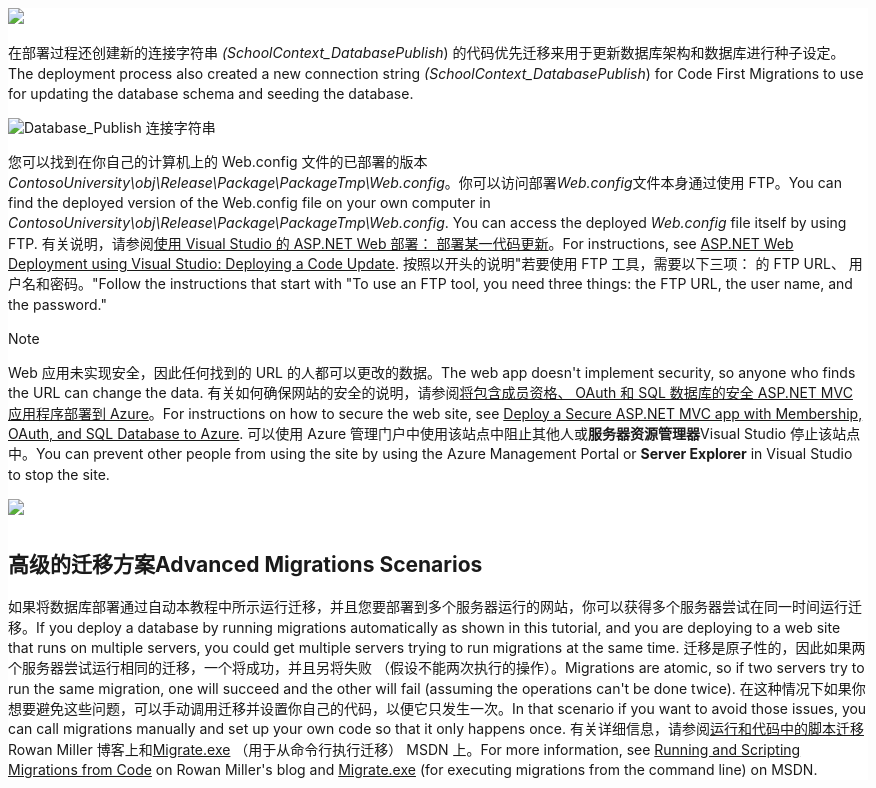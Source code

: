 ![](https://asp.net/media/4367421/mig.png)

<span data-ttu-id="5c5f2-289">在部署过程还创建新的连接字符串 *(SchoolContext\_DatabasePublish*) 的代码优先迁移来用于更新数据库架构和数据库进行种子设定。</span><span class="sxs-lookup"><span data-stu-id="5c5f2-289">The deployment process also created a new connection string *(SchoolContext\_DatabasePublish*) for Code First Migrations to use for updating the database schema and seeding the database.</span></span>

![Database_Publish 连接字符串](migrations-and-deployment-with-the-entity-framework-in-an-asp-net-mvc-application/_static/image26.png)

<span data-ttu-id="5c5f2-291">您可以找到在你自己的计算机上的 Web.config 文件的已部署的版本*ContosoUniversity\obj\Release\Package\PackageTmp\Web.config*。你可以访问部署*Web.config*文件本身通过使用 FTP。</span><span class="sxs-lookup"><span data-stu-id="5c5f2-291">You can find the deployed version of the Web.config file on your own computer in *ContosoUniversity\obj\Release\Package\PackageTmp\Web.config*. You can access the deployed *Web.config* file itself by using FTP.</span></span> <span data-ttu-id="5c5f2-292">有关说明，请参阅[使用 Visual Studio 的 ASP.NET Web 部署： 部署某一代码更新](xref:web-forms/overview/deployment/visual-studio-web-deployment/deploying-a-code-update)。</span><span class="sxs-lookup"><span data-stu-id="5c5f2-292">For instructions, see [ASP.NET Web Deployment using Visual Studio: Deploying a Code Update](xref:web-forms/overview/deployment/visual-studio-web-deployment/deploying-a-code-update).</span></span> <span data-ttu-id="5c5f2-293">按照以开头的说明"若要使用 FTP 工具，需要以下三项： 的 FTP URL、 用户名和密码。"</span><span class="sxs-lookup"><span data-stu-id="5c5f2-293">Follow the instructions that start with "To use an FTP tool, you need three things: the FTP URL, the user name, and the password."</span></span>

> [!NOTE]
> <span data-ttu-id="5c5f2-294">Web 应用未实现安全，因此任何找到的 URL 的人都可以更改的数据。</span><span class="sxs-lookup"><span data-stu-id="5c5f2-294">The web app doesn't implement security, so anyone who finds the URL can change the data.</span></span> <span data-ttu-id="5c5f2-295">有关如何确保网站的安全的说明，请参阅[将包含成员资格、 OAuth 和 SQL 数据库的安全 ASP.NET MVC 应用程序部署到 Azure](https://docs.microsoft.com/aspnet/core/security/authorization/secure-data)。</span><span class="sxs-lookup"><span data-stu-id="5c5f2-295">For instructions on how to secure the web site, see [Deploy a Secure ASP.NET MVC app with Membership, OAuth, and SQL Database to Azure](https://docs.microsoft.com/aspnet/core/security/authorization/secure-data).</span></span> <span data-ttu-id="5c5f2-296">可以使用 Azure 管理门户中使用该站点中阻止其他人或**服务器资源管理器**Visual Studio 停止该站点中。</span><span class="sxs-lookup"><span data-stu-id="5c5f2-296">You can prevent other people from using the site by using the Azure Management Portal or **Server Explorer** in Visual Studio to stop the site.</span></span>


![](migrations-and-deployment-with-the-entity-framework-in-an-asp-net-mvc-application/_static/Stop-Service.png)

## <a name="advanced-migrations-scenarios"></a><span data-ttu-id="5c5f2-297">高级的迁移方案</span><span class="sxs-lookup"><span data-stu-id="5c5f2-297">Advanced Migrations Scenarios</span></span>

<span data-ttu-id="5c5f2-298">如果将数据库部署通过自动本教程中所示运行迁移，并且您要部署到多个服务器运行的网站，你可以获得多个服务器尝试在同一时间运行迁移。</span><span class="sxs-lookup"><span data-stu-id="5c5f2-298">If you deploy a database by running migrations automatically as shown in this tutorial, and you are deploying to a web site that runs on multiple servers, you could get multiple servers trying to run migrations at the same time.</span></span> <span data-ttu-id="5c5f2-299">迁移是原子性的，因此如果两个服务器尝试运行相同的迁移，一个将成功，并且另将失败 （假设不能两次执行的操作）。</span><span class="sxs-lookup"><span data-stu-id="5c5f2-299">Migrations are atomic, so if two servers try to run the same migration, one will succeed and the other will fail (assuming the operations can't be done twice).</span></span> <span data-ttu-id="5c5f2-300">在这种情况下如果你想要避免这些问题，可以手动调用迁移并设置你自己的代码，以便它只发生一次。</span><span class="sxs-lookup"><span data-stu-id="5c5f2-300">In that scenario if you want to avoid those issues, you can call migrations manually and set up your own code so that it only happens once.</span></span> <span data-ttu-id="5c5f2-301">有关详细信息，请参阅[运行和代码中的脚本迁移](http://romiller.com/2012/02/09/running-scripting-migrations-from-code/)Rowan Miller 博客上和[Migrate.exe](https://msdn.microsoft.com/data/jj618307) （用于从命令行执行迁移） MSDN 上。</span><span class="sxs-lookup"><span data-stu-id="5c5f2-301">For more information, see [Running and Scripting Migrations from Code](http://romiller.com/2012/02/09/running-scripting-migrations-from-code/) on Rowan Miller's blog and [Migrate.exe](https://msdn.microsoft.com/data/jj618307) (for executing migrations from the command line) on MSDN.</span></span>
